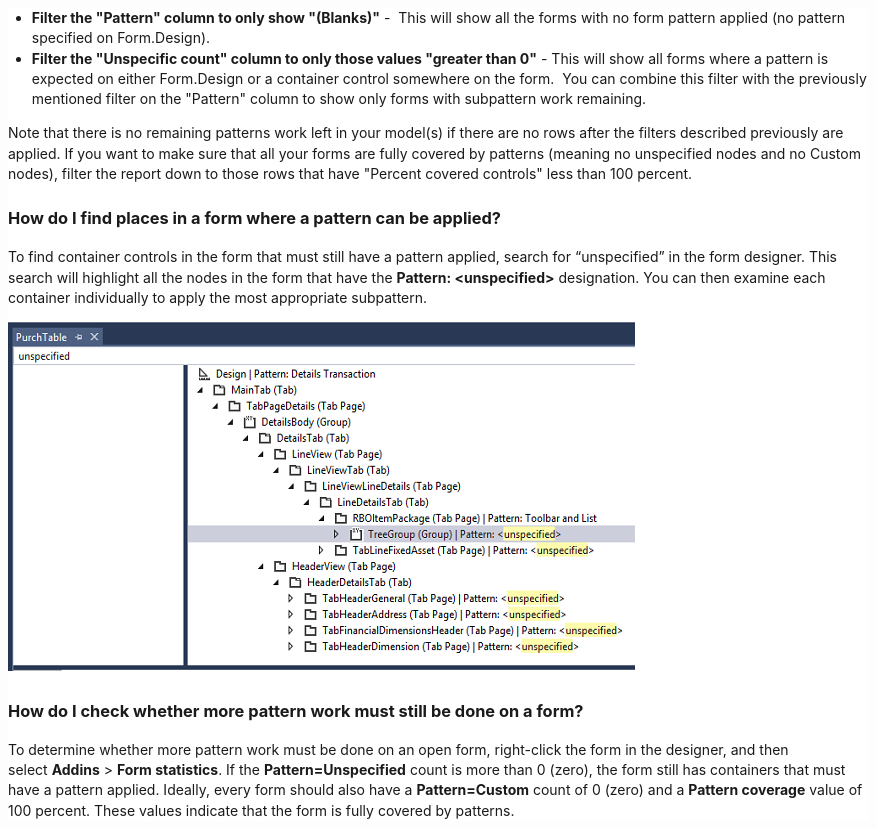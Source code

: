 -   **Filter the "Pattern" column to only show "(Blanks)"** -  This will show all the forms with no form pattern applied (no pattern specified on Form.Design).
-   **Filter the "Unspecific count" column to only those values "greater than 0"** - This will show all forms where a pattern is expected on either Form.Design or a container control somewhere on the form.  You can combine this filter with the previously mentioned filter on the "Pattern" column to show only forms with subpattern work remaining.

Note that there is no remaining patterns work left in your model(s) if there are no rows after the filters described previously are applied. If you want to make sure that all your forms are fully covered by patterns (meaning no unspecified nodes and no Custom nodes), filter the report down to those rows that have "Percent covered controls" less than 100 percent.

### How do I find places in a form where a pattern can be applied?

To find container controls in the form that must still have a pattern applied, search for “unspecified” in the form designer. This search will highlight all the nodes in the form that have the **Pattern: &lt;unspecified&gt;** designation. You can then examine each container individually to apply the most appropriate subpattern. 

[![FormFaq2](./media/formfaq2.png)](./media/formfaq2.png)

### How do I check whether more pattern work must still be done on a form?

To determine whether more pattern work must be done on an open form, right-click the form in the designer, and then select **Addins** &gt; **Form statistics**. If the **Pattern=Unspecified** count is more than 0 (zero), the form still has containers that must have a pattern applied. Ideally, every form should also have a **Pattern=Custom** count of 0 (zero) and a **Pattern coverage** value of 100 percent. These values indicate that the form is fully covered by patterns. 
